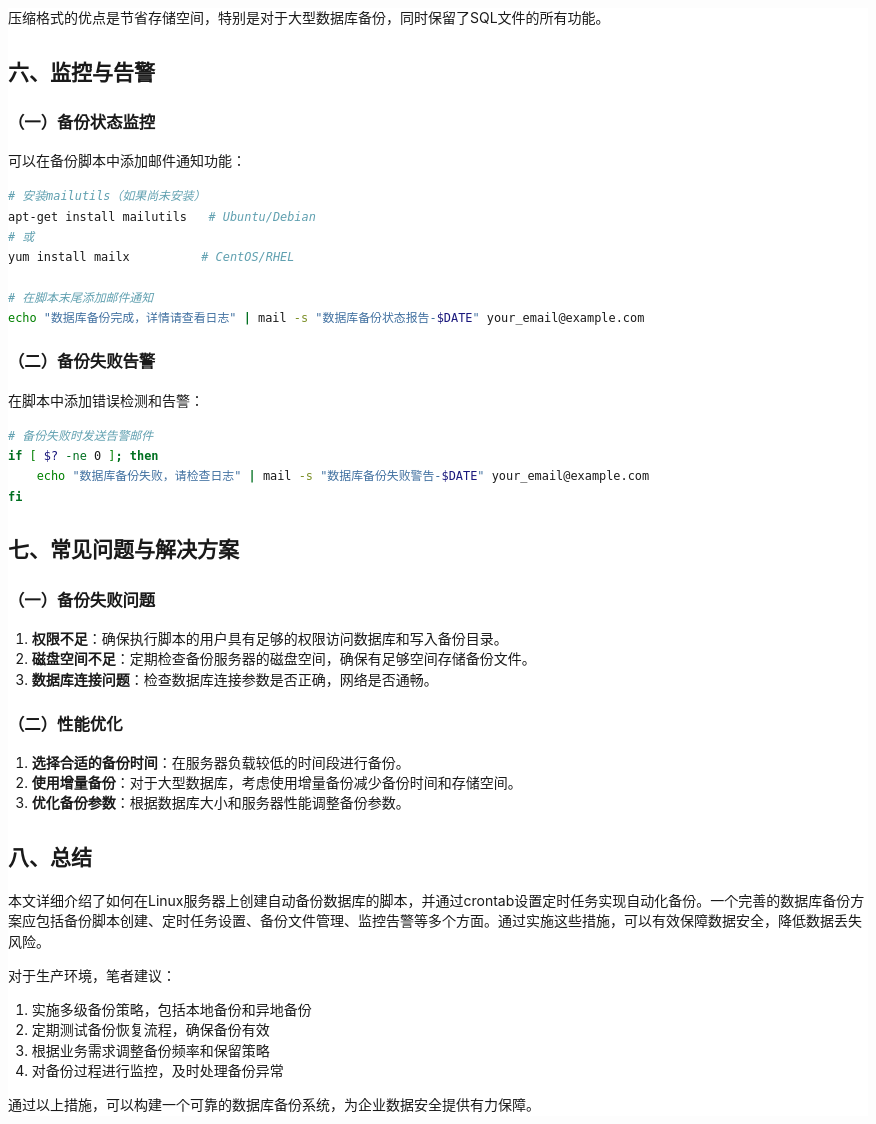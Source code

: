 压缩格式的优点是节省存储空间，特别是对于大型数据库备份，同时保留了SQL文件的所有功能。

## 六、监控与告警

### （一）备份状态监控

可以在备份脚本中添加邮件通知功能：

```bash
# 安装mailutils（如果尚未安装）
apt-get install mailutils   # Ubuntu/Debian
# 或
yum install mailx          # CentOS/RHEL

# 在脚本末尾添加邮件通知
echo "数据库备份完成，详情请查看日志" | mail -s "数据库备份状态报告-$DATE" your_email@example.com
```

### （二）备份失败告警

在脚本中添加错误检测和告警：

```bash
# 备份失败时发送告警邮件
if [ $? -ne 0 ]; then
    echo "数据库备份失败，请检查日志" | mail -s "数据库备份失败警告-$DATE" your_email@example.com
fi
```

## 七、常见问题与解决方案

### （一）备份失败问题

1. **权限不足**：确保执行脚本的用户具有足够的权限访问数据库和写入备份目录。
2. **磁盘空间不足**：定期检查备份服务器的磁盘空间，确保有足够空间存储备份文件。
3. **数据库连接问题**：检查数据库连接参数是否正确，网络是否通畅。

### （二）性能优化

1. **选择合适的备份时间**：在服务器负载较低的时间段进行备份。
2. **使用增量备份**：对于大型数据库，考虑使用增量备份减少备份时间和存储空间。
3. **优化备份参数**：根据数据库大小和服务器性能调整备份参数。

## 八、总结

本文详细介绍了如何在Linux服务器上创建自动备份数据库的脚本，并通过crontab设置定时任务实现自动化备份。一个完善的数据库备份方案应包括备份脚本创建、定时任务设置、备份文件管理、监控告警等多个方面。通过实施这些措施，可以有效保障数据安全，降低数据丢失风险。

对于生产环境，笔者建议：

1. 实施多级备份策略，包括本地备份和异地备份
2. 定期测试备份恢复流程，确保备份有效
3. 根据业务需求调整备份频率和保留策略
4. 对备份过程进行监控，及时处理备份异常

通过以上措施，可以构建一个可靠的数据库备份系统，为企业数据安全提供有力保障。